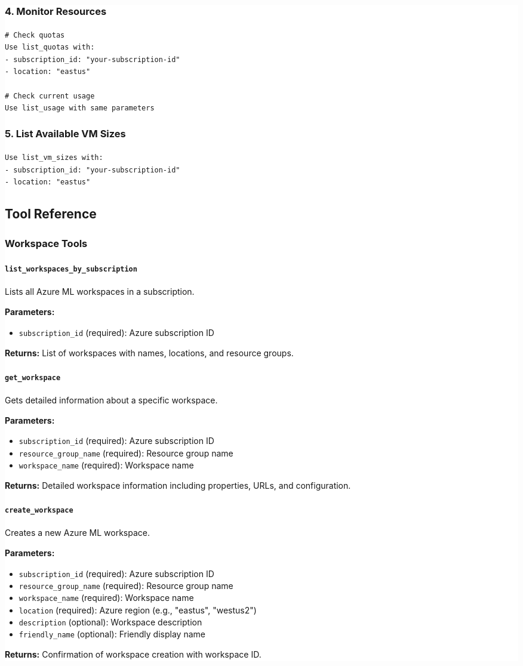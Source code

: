 ### 4. Monitor Resources
```
# Check quotas
Use list_quotas with:
- subscription_id: "your-subscription-id"
- location: "eastus"

# Check current usage
Use list_usage with same parameters
```

### 5. List Available VM Sizes
```
Use list_vm_sizes with:
- subscription_id: "your-subscription-id"
- location: "eastus"
```

## Tool Reference

### Workspace Tools

#### `list_workspaces_by_subscription`
Lists all Azure ML workspaces in a subscription.

**Parameters:**
- `subscription_id` (required): Azure subscription ID

**Returns:** List of workspaces with names, locations, and resource groups.

#### `get_workspace`
Gets detailed information about a specific workspace.

**Parameters:**
- `subscription_id` (required): Azure subscription ID
- `resource_group_name` (required): Resource group name
- `workspace_name` (required): Workspace name

**Returns:** Detailed workspace information including properties, URLs, and configuration.

#### `create_workspace`
Creates a new Azure ML workspace.

**Parameters:**
- `subscription_id` (required): Azure subscription ID
- `resource_group_name` (required): Resource group name
- `workspace_name` (required): Workspace name
- `location` (required): Azure region (e.g., "eastus", "westus2")
- `description` (optional): Workspace description
- `friendly_name` (optional): Friendly display name

**Returns:** Confirmation of workspace creation with workspace ID.
